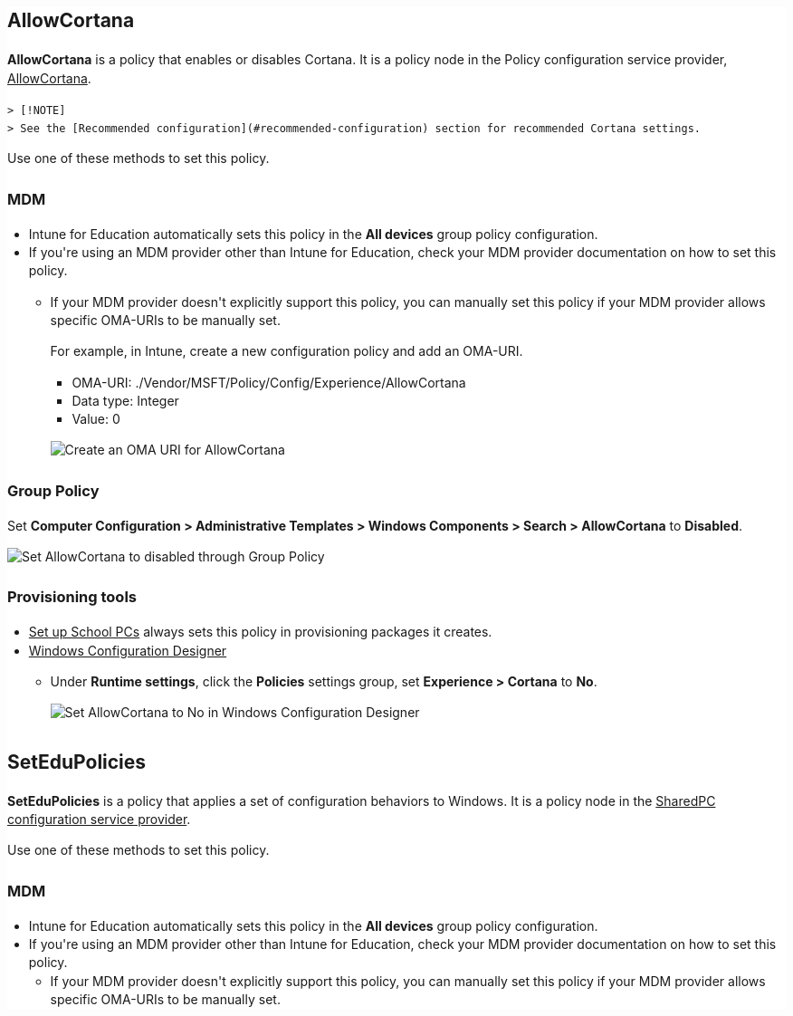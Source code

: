 ## AllowCortana
**AllowCortana** is a policy that enables or disables Cortana. It is a policy node in the Policy configuration service provider, [AllowCortana](https://msdn.microsoft.com/windows/hardware/commercialize/customize/mdm/policy-configuration-service-provider#experience-allowcortana). 

    > [!NOTE]
    > See the [Recommended configuration](#recommended-configuration) section for recommended Cortana settings.

Use one of these methods to set this policy.

### MDM
- Intune for Education automatically sets this policy in the **All devices** group policy configuration.
- If you're using an MDM provider other than Intune for Education, check your MDM provider documentation on how to set this policy.
    - If your MDM provider doesn't explicitly support this policy, you can manually set this policy if your MDM provider allows specific OMA-URIs to be manually set.

        For example, in Intune, create a new configuration policy and add an OMA-URI. 
        - OMA-URI:  ./Vendor/MSFT/Policy/Config/Experience/AllowCortana
        - Data type:  Integer
        - Value:  0

        ![Create an OMA URI for AllowCortana](images/allowcortana_omauri.png)

### Group Policy
Set **Computer Configuration > Administrative Templates > Windows Components > Search > AllowCortana** to **Disabled**.

![Set AllowCortana to disabled through Group Policy](images/allowcortana_gp.png)

### Provisioning tools
- [Set up School PCs](use-set-up-school-pcs-app.md) always sets this policy in provisioning packages it creates.
- [Windows Configuration Designer](https://technet.microsoft.com/en-us/itpro/windows/configure/provisioning-create-package) 
    - Under **Runtime settings**, click the **Policies** settings group, set **Experience > Cortana** to **No**.

        ![Set AllowCortana to No in Windows Configuration Designer](images/allowcortana_wcd.png)

## SetEduPolicies
**SetEduPolicies** is a policy that applies a set of configuration behaviors to Windows. It is a policy node in the [SharedPC configuration service provider](https://msdn.microsoft.com/en-us/windows/hardware/commercialize/customize/mdm/sharedpc-csp).

Use one of these methods to set this policy. 

### MDM
- Intune for Education automatically sets this policy in the **All devices** group policy configuration.
- If you're using an MDM provider other than Intune for Education, check your MDM provider documentation on how to set this policy.
    - If your MDM provider doesn't explicitly support this policy, you can manually set this policy if your MDM provider allows specific OMA-URIs to be manually set.
